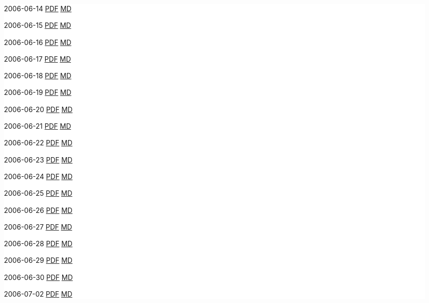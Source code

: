 2006-06-14 [PDF](pdf/060614.pdf) [MD](md/060614.md)

2006-06-15 [PDF](pdf/060615.pdf) [MD](md/060615.md)

2006-06-16 [PDF](pdf/060616.pdf) [MD](md/060616.md)

2006-06-17 [PDF](pdf/060617.pdf) [MD](md/060617.md)

2006-06-18 [PDF](pdf/060618.pdf) [MD](md/060618.md)

2006-06-19 [PDF](pdf/060619.pdf) [MD](md/060619.md)

2006-06-20 [PDF](pdf/060620.pdf) [MD](md/060620.md)

2006-06-21 [PDF](pdf/060621.pdf) [MD](md/060621.md)

2006-06-22 [PDF](pdf/060622.pdf) [MD](md/060622.md)

2006-06-23 [PDF](pdf/060623.pdf) [MD](md/060623.md)

2006-06-24 [PDF](pdf/060624.pdf) [MD](md/060624.md)

2006-06-25 [PDF](pdf/060625.pdf) [MD](md/060625.md)

2006-06-26 [PDF](pdf/060626.pdf) [MD](md/060626.md)

2006-06-27 [PDF](pdf/060627.pdf) [MD](md/060627.md)

2006-06-28 [PDF](pdf/060628.pdf) [MD](md/060628.md)

2006-06-29 [PDF](pdf/060629.pdf) [MD](md/060629.md)

2006-06-30 [PDF](pdf/060630.pdf) [MD](md/060630.md)

2006-07-02 [PDF](pdf/060702.pdf) [MD](md/060702.md)
